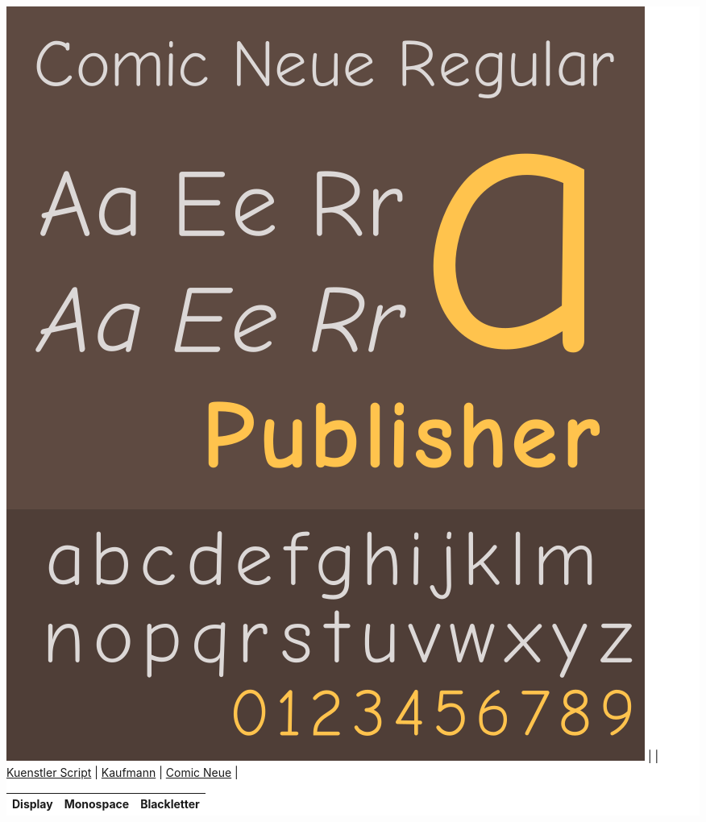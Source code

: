 [![Kaufmann](img/fonts_comic_neue.svg)](https://en.wikipedia.org/wiki/Comic_Neue) |
| [Kuenstler Script](https://en.wikipedia.org/wiki/Kuenstler_Script) | [Kaufmann](https://en.wikipedia.org/wiki/Kaufmann_(typeface)) | [Comic Neue](https://en.wikipedia.org/wiki/Comic_Neue) |

| Display | Monospace | Blackletter |
| :-: | :-: | :-: |